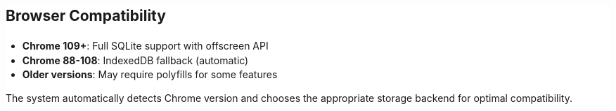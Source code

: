 ## Browser Compatibility

- **Chrome 109+**: Full SQLite support with offscreen API
- **Chrome 88-108**: IndexedDB fallback (automatic)
- **Older versions**: May require polyfills for some features

The system automatically detects Chrome version and chooses the appropriate storage backend for optimal compatibility.
